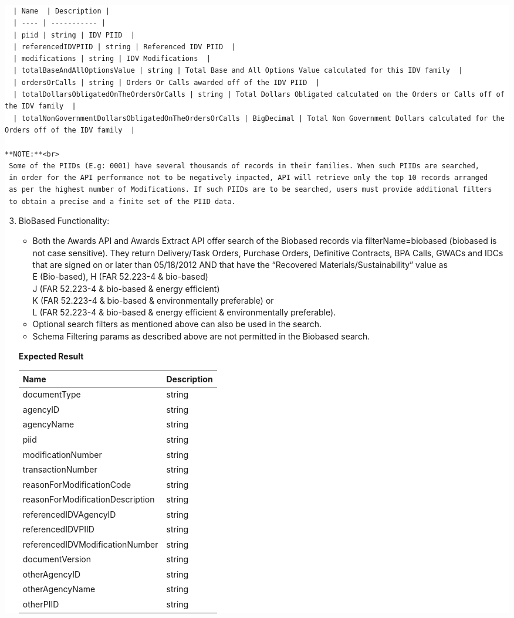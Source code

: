       | Name  | Description |
      | ---- | ----------- |
      | piid | string | IDV PIID  |
      | referencedIDVPIID | string | Referenced IDV PIID  |
      | modifications | string | IDV Modifications  |
      | totalBaseAndAllOptionsValue | string | Total Base and All Options Value calculated for this IDV family  |
      | ordersOrCalls | string | Orders Or Calls awarded off of the IDV PIID  |
      | totalDollarsObligatedOnTheOrdersOrCalls | string | Total Dollars Obligated calculated on the Orders or Calls off of the IDV family  |
      | totalNonGovernmentDollarsObligatedOnTheOrdersOrCalls | BigDecimal | Total Non Government Dollars calculated for the Orders off of the IDV family  |
    
    **NOTE:**<br>
     Some of the PIIDs (E.g: 0001) have several thousands of records in their families. When such PIIDs are searched, 
     in order for the API performance not to be negatively impacted, API will retrieve only the top 10 records arranged 
     as per the highest number of Modifications. If such PIIDs are to be searched, users must provide additional filters
     to obtain a precise and a finite set of the PIID data.
     
3.  BioBased Functionality:
    * Both the Awards API and Awards Extract API offer search of the Biobased records via filterName=biobased (biobased is not case sensitive). They return Delivery/Task Orders, Purchase Orders, Definitive Contracts, BPA Calls, GWACs and IDCs that are signed on or later than 05/18/2012 AND that have the “Recovered Materials/Sustainability” value as<br>
          E (Bio-based), H (FAR 52.223-4 & bio-based)<br>
          J (FAR 52.223-4 & bio-based & energy efficient)<br>
          K (FAR 52.223-4 & bio-based & environmentally preferable) or <br>
          L (FAR 52.223-4 & bio-based & energy efficient & environmentally preferable).<br>
    * Optional search filters as mentioned above can also be used in the search.
    * Schema Filtering params as described above are not permitted in the Biobased search.      
    
    **Expected Result** 
    
    | Name  | Description |
    | ---- | ----------- |
    | documentType | string | Document Type |
    | agencyID | string | Agency ID |
    | agencyName | string | Agency Name  |
    | piid | string | PIID  |
    | modificationNumber | string | Modification Number  |
    | transactionNumber | string | Transaction Number  |
    | reasonForModificationCode | string | Reason For Modification Code  |
    | reasonForModificationDescription | string | Reason For Modification Description   |
    | referencedIDVAgencyID | string | Referenced IDV Agency ID  |
    | referencedIDVPIID | string | Referenced IDV PIID  |
    | referencedIDVModificationNumber | string | Referenced IDV Modification Number  |
    | documentVersion | string  | Document Version  | 
    | otherAgencyID | string  | Other Agency ID  |
    | otherAgencyName | string  | Other Agency Name  | 
    | otherPIID | string  | Other PIID  | 